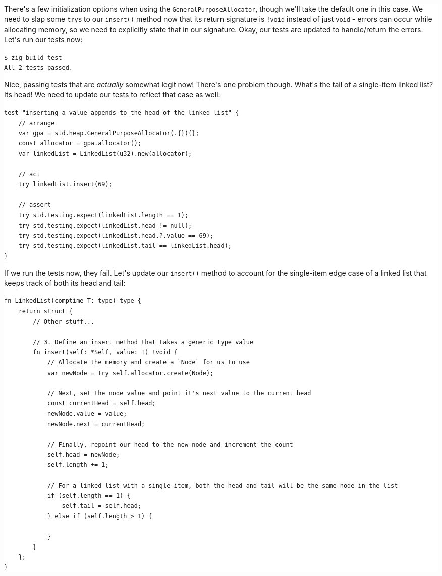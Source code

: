 There's a few initialization options when using the `GeneralPurposeAllocator`, though
we'll take the default one in this case. We need to slap some `try`s to our `insert()` method
now that its return signature is `!void` instead of just `void` - errors can occur while
allocating memory, so we need to explicitly state that in our signature. Okay, our tests
are updated to handle/return the errors. Let's run our tests now:

```bash
$ zig build test
All 2 tests passed.
```

Nice, passing tests that are _actually_ somewhat legit now! There's one problem
though. What's the tail of a single-item linked list? Its head! We need to update
our tests to reflect that case as well:

```zig
test "inserting a value appends to the head of the linked list" {
    // arrange
    var gpa = std.heap.GeneralPurposeAllocator(.{}){};
    const allocator = gpa.allocator();
    var linkedList = LinkedList(u32).new(allocator);

    // act
    try linkedList.insert(69);

    // assert
    try std.testing.expect(linkedList.length == 1);
    try std.testing.expect(linkedList.head != null);
    try std.testing.expect(linkedList.head.?.value == 69);
    try std.testing.expect(linkedList.tail == linkedList.head);
}
```

If we run the tests now, they fail. Let's update our `insert()` method to
account for the single-item edge case of a linked list that keeps track
of both its head and tail:

```zig
fn LinkedList(comptime T: type) type {
    return struct {
        // Other stuff...

        // 3. Define an insert method that takes a generic type value
        fn insert(self: *Self, value: T) !void {
            // Allocate the memory and create a `Node` for us to use
            var newNode = try self.allocator.create(Node);

            // Next, set the node value and point it's next value to the current head
            const currentHead = self.head;
            newNode.value = value;
            newNode.next = currentHead;

            // Finally, repoint our head to the new node and increment the count
            self.head = newNode;
            self.length += 1;

            // For a linked list with a single item, both the head and tail will be the same node in the list
            if (self.length == 1) {
                self.tail = self.head;
            } else if (self.length > 1) {

            }
        }
    };
}
```